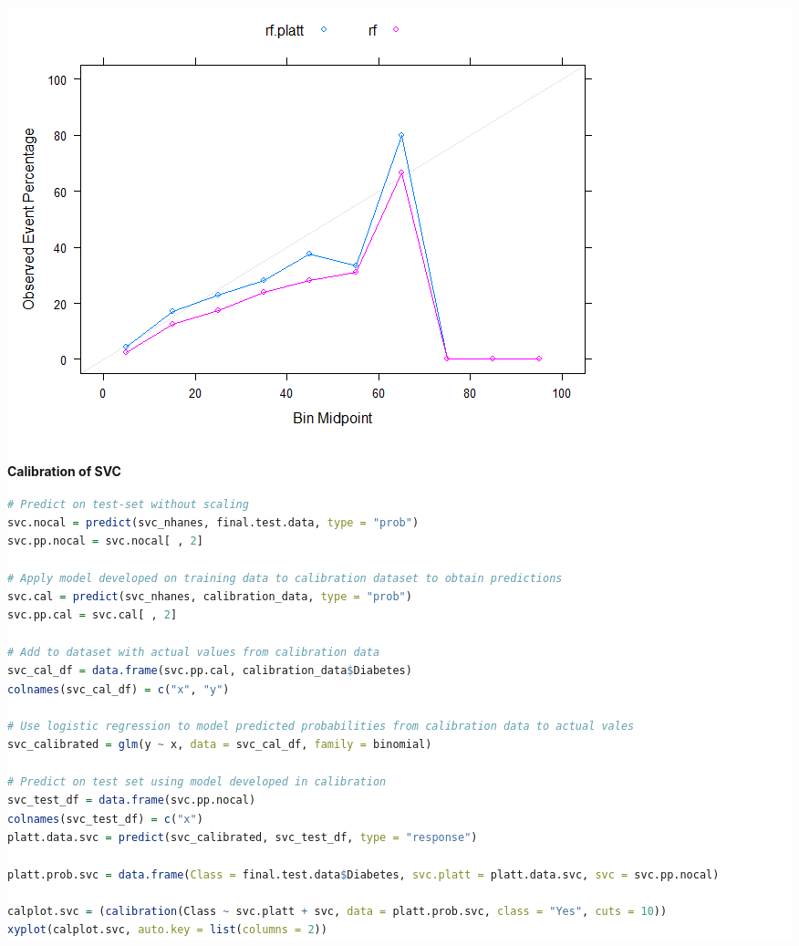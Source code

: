 ![](Assignment_9_files/figure-gfm/unnamed-chunk-7-1.png)

**Calibration of SVC**

``` r
# Predict on test-set without scaling
svc.nocal = predict(svc_nhanes, final.test.data, type = "prob")
svc.pp.nocal = svc.nocal[ , 2]

# Apply model developed on training data to calibration dataset to obtain predictions
svc.cal = predict(svc_nhanes, calibration_data, type = "prob")
svc.pp.cal = svc.cal[ , 2]

# Add to dataset with actual values from calibration data
svc_cal_df = data.frame(svc.pp.cal, calibration_data$Diabetes)
colnames(svc_cal_df) = c("x", "y")

# Use logistic regression to model predicted probabilities from calibration data to actual vales
svc_calibrated = glm(y ~ x, data = svc_cal_df, family = binomial)

# Predict on test set using model developed in calibration
svc_test_df = data.frame(svc.pp.nocal)
colnames(svc_test_df) = c("x")
platt.data.svc = predict(svc_calibrated, svc_test_df, type = "response")

platt.prob.svc = data.frame(Class = final.test.data$Diabetes, svc.platt = platt.data.svc, svc = svc.pp.nocal)

calplot.svc = (calibration(Class ~ svc.platt + svc, data = platt.prob.svc, class = "Yes", cuts = 10))
xyplot(calplot.svc, auto.key = list(columns = 2))
```
